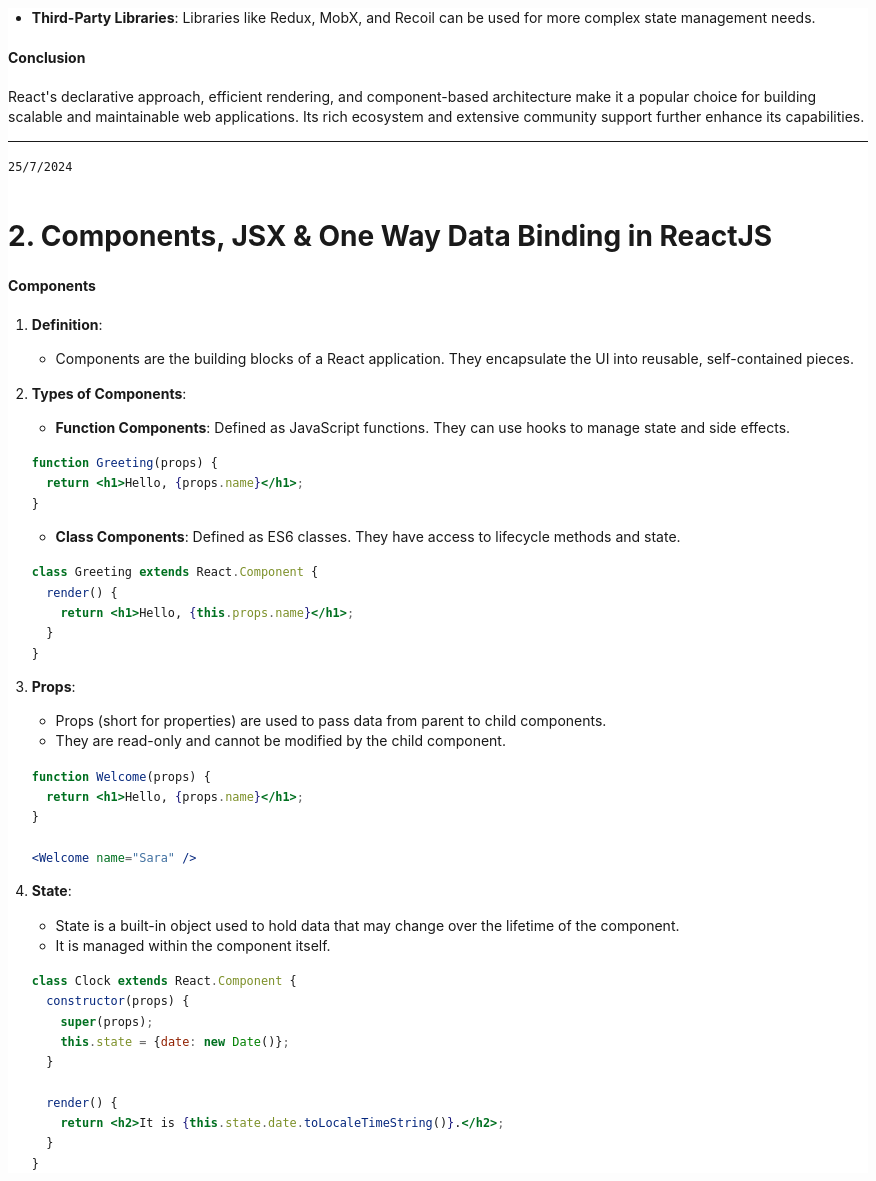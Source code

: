 - **Third-Party Libraries**: Libraries like Redux, MobX, and Recoil can be used for more complex state management needs.

#### Conclusion

React's declarative approach, efficient rendering, and component-based architecture make it a popular choice for building scalable and maintainable web applications. Its rich ecosystem and extensive community support further enhance its capabilities.

<hr>

`25/7/2024`
# 2. Components, JSX & One Way Data Binding in ReactJS

#### Components

1. **Definition**:
   - Components are the building blocks of a React application. They encapsulate the UI into reusable, self-contained pieces.
   
2. **Types of Components**:
   - **Function Components**: Defined as JavaScript functions. They can use hooks to manage state and side effects.
   ```jsx
   function Greeting(props) {
     return <h1>Hello, {props.name}</h1>;
   }
   ```
   - **Class Components**: Defined as ES6 classes. They have access to lifecycle methods and state.
   ```jsx
   class Greeting extends React.Component {
     render() {
       return <h1>Hello, {this.props.name}</h1>;
     }
   }
   ```

3. **Props**:
   - Props (short for properties) are used to pass data from parent to child components.
   - They are read-only and cannot be modified by the child component.
   ```jsx
   function Welcome(props) {
     return <h1>Hello, {props.name}</h1>;
   }

   <Welcome name="Sara" />
   ```

4. **State**:
   - State is a built-in object used to hold data that may change over the lifetime of the component.
   - It is managed within the component itself.
   ```jsx
   class Clock extends React.Component {
     constructor(props) {
       super(props);
       this.state = {date: new Date()};
     }

     render() {
       return <h2>It is {this.state.date.toLocaleTimeString()}.</h2>;
     }
   }
   ```
